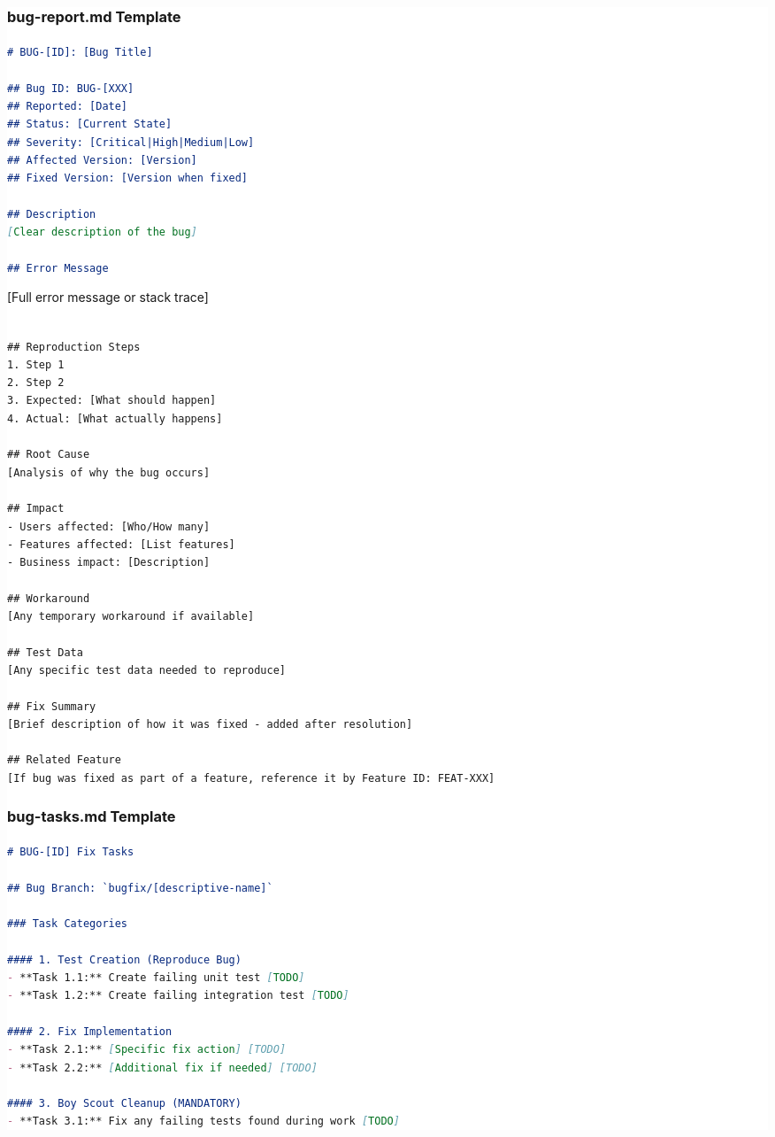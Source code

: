 ### bug-report.md Template
```markdown
# BUG-[ID]: [Bug Title]

## Bug ID: BUG-[XXX]
## Reported: [Date]
## Status: [Current State]
## Severity: [Critical|High|Medium|Low]
## Affected Version: [Version]
## Fixed Version: [Version when fixed]

## Description
[Clear description of the bug]

## Error Message
```
[Full error message or stack trace]
```

## Reproduction Steps
1. Step 1
2. Step 2
3. Expected: [What should happen]
4. Actual: [What actually happens]

## Root Cause
[Analysis of why the bug occurs]

## Impact
- Users affected: [Who/How many]
- Features affected: [List features]
- Business impact: [Description]

## Workaround
[Any temporary workaround if available]

## Test Data
[Any specific test data needed to reproduce]

## Fix Summary
[Brief description of how it was fixed - added after resolution]

## Related Feature
[If bug was fixed as part of a feature, reference it by Feature ID: FEAT-XXX]
```

### bug-tasks.md Template
```markdown
# BUG-[ID] Fix Tasks

## Bug Branch: `bugfix/[descriptive-name]`

### Task Categories

#### 1. Test Creation (Reproduce Bug)
- **Task 1.1:** Create failing unit test [TODO]
- **Task 1.2:** Create failing integration test [TODO]

#### 2. Fix Implementation
- **Task 2.1:** [Specific fix action] [TODO]
- **Task 2.2:** [Additional fix if needed] [TODO]

#### 3. Boy Scout Cleanup (MANDATORY)
- **Task 3.1:** Fix any failing tests found during work [TODO]
```